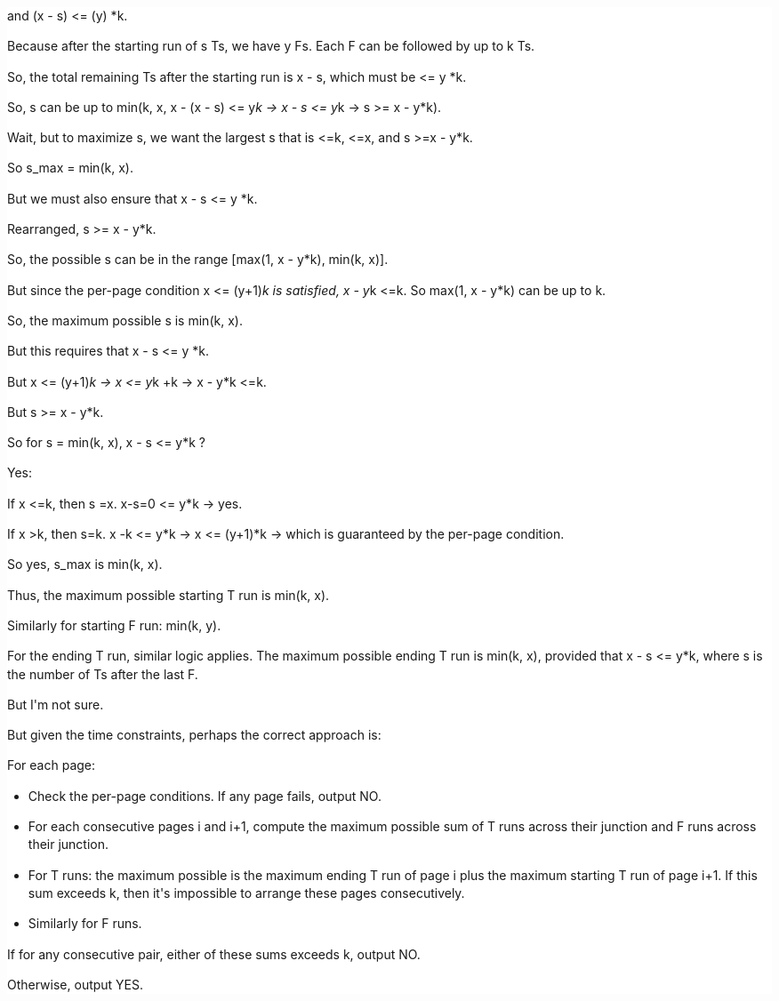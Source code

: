 and (x - s) <= (y) *k.

Because after the starting run of s Ts, we have y Fs. Each F can be followed by up to k Ts.

So, the total remaining Ts after the starting run is x - s, which must be <= y *k.

So, s can be up to min(k, x, x - (x - s) <= y*k → x - s <= y*k → s >= x - y*k).

Wait, but to maximize s, we want the largest s that is <=k, <=x, and s >=x - y*k.

So s_max = min(k, x).

But we must also ensure that x - s <= y *k.

Rearranged, s >= x - y*k.

So, the possible s can be in the range [max(1, x - y*k), min(k, x)].

But since the per-page condition x <= (y+1)*k is satisfied, x - y*k <=k. So max(1, x - y*k) can be up to k.

So, the maximum possible s is min(k, x).

But this requires that x - s <= y *k.

But x <= (y+1)*k → x <= y*k +k → x - y*k <=k.

But s >= x - y*k.

So for s = min(k, x), x - s <= y*k ?

Yes:

If x <=k, then s =x. x-s=0 <= y*k → yes.

If x >k, then s=k. x -k <= y*k → x <= (y+1)*k → which is guaranteed by the per-page condition.

So yes, s_max is min(k, x).

Thus, the maximum possible starting T run is min(k, x).

Similarly for starting F run: min(k, y).

For the ending T run, similar logic applies. The maximum possible ending T run is min(k, x), provided that x - s <= y*k, where s is the number of Ts after the last F.

But I'm not sure.

But given the time constraints, perhaps the correct approach is:

For each page:

- Check the per-page conditions. If any page fails, output NO.

- For each consecutive pages i and i+1, compute the maximum possible sum of T runs across their junction and F runs across their junction.

- For T runs: the maximum possible is the maximum ending T run of page i plus the maximum starting T run of page i+1. If this sum exceeds k, then it's impossible to arrange these pages consecutively.

- Similarly for F runs.

If for any consecutive pair, either of these sums exceeds k, output NO.

Otherwise, output YES.
